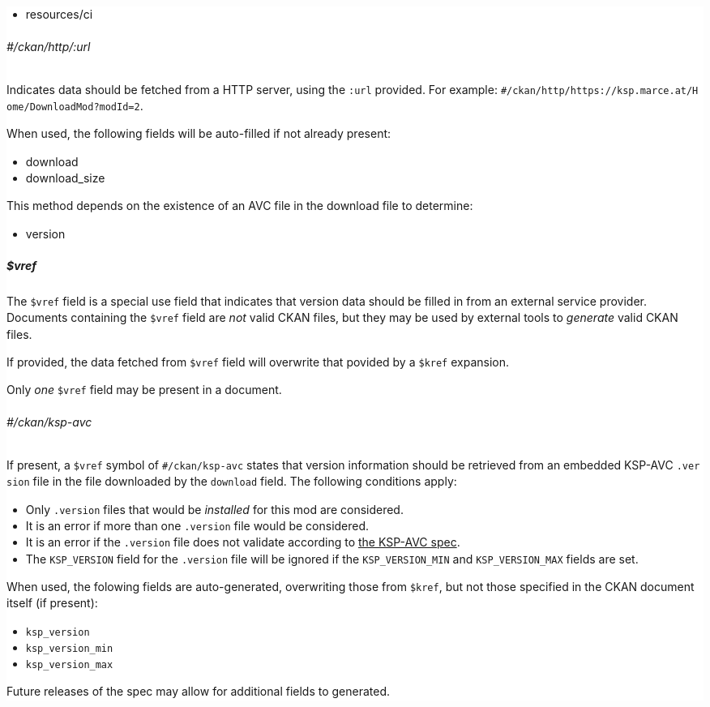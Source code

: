 - resources/ci

###### #/ckan/http/:url

Indicates data should be fetched from a HTTP server, using the `:url` provided. For example: `#/ckan/http/https://ksp.marce.at/Home/DownloadMod?modId=2`.

When used, the following fields will be auto-filled if not already present:

- download
- download_size

This method depends on the existence of an AVC file in the download file
to determine:

- version

##### $vref

The `$vref` field is a special use field that indicates that version
data should be filled in from an external service provider.  Documents
containing the `$vref` field are *not* valid CKAN files, but they
may be used by external tools to *generate* valid CKAN files.

If provided, the data fetched from `$vref` field will overwrite that
povided by a `$kref` expansion.

Only *one* `$vref` field may be present in a document.

###### #/ckan/ksp-avc

If present, a `$vref` symbol of `#/ckan/ksp-avc` states that version
information should be retrieved from an embedded KSP-AVC `.version` file in the
file downloaded by the `download` field. The following conditions apply:

* Only `.version` files that would be *installed* for this mod are considered.
* It is an error if more than one `.version` file would be considered.
* It is an error if the `.version` file does not validate according to
  [the KSP-AVC spec](http://ksp.cybutek.net/kspavc/Documents/README.htm).
* The `KSP_VERSION` field for the `.version` file will be ignored if the
  `KSP_VERSION_MIN` and `KSP_VERSION_MAX` fields are set.

When used, the folowing fields are auto-generated, overwriting those
from `$kref`, but not those specified in the CKAN document itself (if present):

- `ksp_version`
- `ksp_version_min`
- `ksp_version_max`

Future releases of the spec may allow for additional fields to generated.
